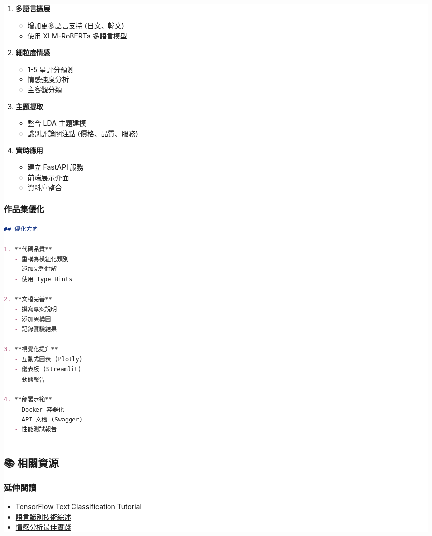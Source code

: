 1. **多語言擴展**
   - 增加更多語言支持 (日文、韓文)
   - 使用 XLM-RoBERTa 多語言模型

2. **細粒度情感**
   - 1-5 星評分預測
   - 情感強度分析
   - 主客觀分類

3. **主題提取**
   - 整合 LDA 主題建模
   - 識別評論關注點 (價格、品質、服務)

4. **實時應用**
   - 建立 FastAPI 服務
   - 前端展示介面
   - 資料庫整合

### 作品集優化

```markdown
## 優化方向

1. **代碼品質**
   - 重構為模組化類別
   - 添加完整註解
   - 使用 Type Hints

2. **文檔完善**
   - 撰寫專案說明
   - 添加架構圖
   - 記錄實驗結果

3. **視覺化提升**
   - 互動式圖表 (Plotly)
   - 儀表板 (Streamlit)
   - 動態報告

4. **部署示範**
   - Docker 容器化
   - API 文檔 (Swagger)
   - 性能測試報告
```

---

## 📚 相關資源

### 延伸閱讀
- [TensorFlow Text Classification Tutorial](https://www.tensorflow.org/tutorials/keras/text_classification)
- [語言識別技術綜述](https://arxiv.org/abs/1708.04811)
- [情感分析最佳實踐](https://github.com/bentrevett/pytorch-sentiment-analysis)
